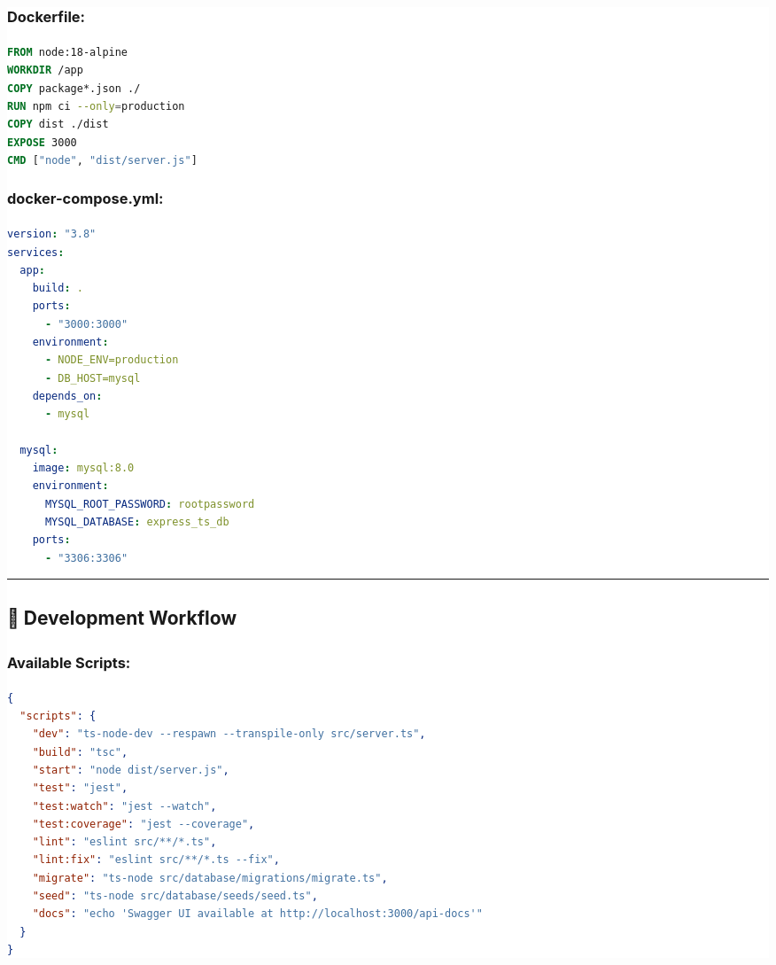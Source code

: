 ### **Dockerfile:**

```dockerfile
FROM node:18-alpine
WORKDIR /app
COPY package*.json ./
RUN npm ci --only=production
COPY dist ./dist
EXPOSE 3000
CMD ["node", "dist/server.js"]
```

### **docker-compose.yml:**

```yaml
version: "3.8"
services:
  app:
    build: .
    ports:
      - "3000:3000"
    environment:
      - NODE_ENV=production
      - DB_HOST=mysql
    depends_on:
      - mysql

  mysql:
    image: mysql:8.0
    environment:
      MYSQL_ROOT_PASSWORD: rootpassword
      MYSQL_DATABASE: express_ts_db
    ports:
      - "3306:3306"
```

---

## 🔧 Development Workflow

### **Available Scripts:**

```json
{
  "scripts": {
    "dev": "ts-node-dev --respawn --transpile-only src/server.ts",
    "build": "tsc",
    "start": "node dist/server.js",
    "test": "jest",
    "test:watch": "jest --watch",
    "test:coverage": "jest --coverage",
    "lint": "eslint src/**/*.ts",
    "lint:fix": "eslint src/**/*.ts --fix",
    "migrate": "ts-node src/database/migrations/migrate.ts",
    "seed": "ts-node src/database/seeds/seed.ts",
    "docs": "echo 'Swagger UI available at http://localhost:3000/api-docs'"
  }
}
```
